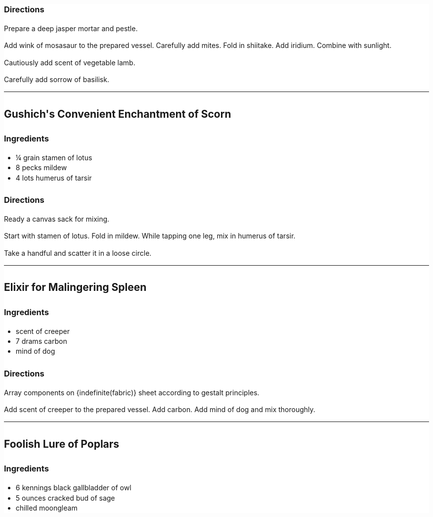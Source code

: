 ### Directions

Prepare a deep jasper mortar and pestle.

Add wink of mosasaur to the prepared vessel. Carefully add mites. Fold in shiitake. Add iridium. Combine with sunlight.

Cautiously add scent of vegetable lamb.

Carefully add sorrow of basilisk.

---

## Gushich's Convenient Enchantment of Scorn

### Ingredients

* ¼ grain stamen of lotus
* 8 pecks mildew
* 4 lots humerus of tarsir

### Directions

Ready a canvas sack for mixing.

Start with stamen of lotus. Fold in mildew. While tapping one leg, mix in humerus of tarsir.

Take a handful and scatter it in a loose circle.

---

## Elixir for Malingering Spleen

### Ingredients

* scent of creeper
* 7 drams carbon
* mind of dog

### Directions

Array components on {indefinite(fabric)} sheet according to gestalt principles.

Add scent of creeper to the prepared vessel. Add carbon. Add mind of dog and mix thoroughly.

---

## Foolish Lure of Poplars

### Ingredients

* 6 kennings black gallbladder of owl
* 5 ounces cracked bud of sage
* chilled moongleam
